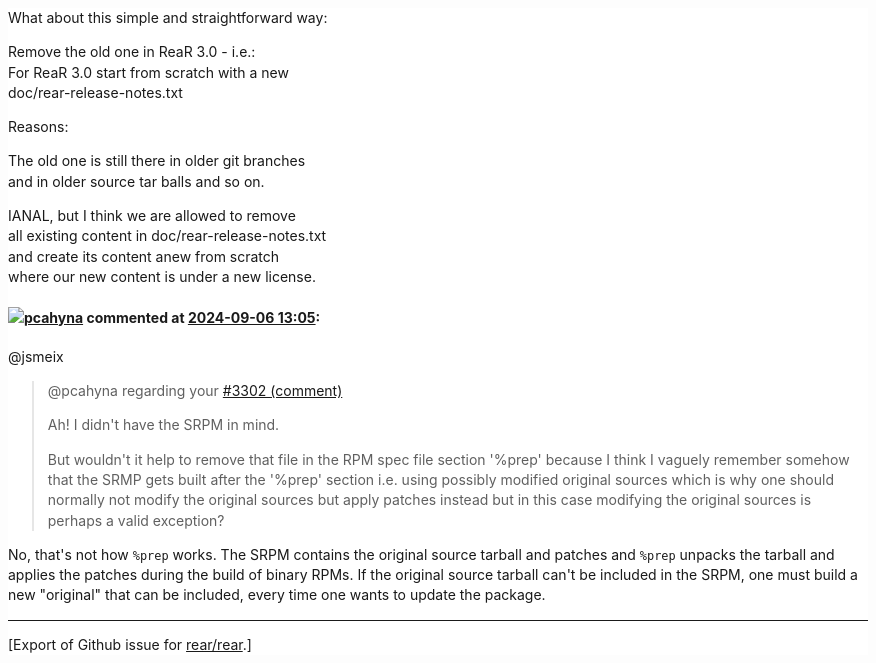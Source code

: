 What about this simple and straightforward way:

Remove the old one in ReaR 3.0 - i.e.:  
For ReaR 3.0 start from scratch with a new  
doc/rear-release-notes.txt

Reasons:

The old one is still there in older git branches  
and in older source tar balls and so on.

IANAL, but I think we are allowed to remove  
all existing content in doc/rear-release-notes.txt  
and create its content anew from scratch  
where our new content is under a new license.

#### <img src="https://avatars.githubusercontent.com/u/26300485?u=9105d243bc9f7ade463a3e52e8dd13fa67837158&v=4" width="50">[pcahyna](https://github.com/pcahyna) commented at [2024-09-06 13:05](https://github.com/rear/rear/issues/3302#issuecomment-2334009303):

@jsmeix

> @pcahyna regarding your [\#3302
> (comment)](https://github.com/rear/rear/issues/3302#issuecomment-2333910077)
>
> Ah! I didn't have the SRPM in mind.
>
> But wouldn't it help to remove that file in the RPM spec file section
> '%prep' because I think I vaguely remember somehow that the SRMP gets
> built after the '%prep' section i.e. using possibly modified original
> sources which is why one should normally not modify the original
> sources but apply patches instead but in this case modifying the
> original sources is perhaps a valid exception?

No, that's not how `%prep` works. The SRPM contains the original source
tarball and patches and `%prep` unpacks the tarball and applies the
patches during the build of binary RPMs. If the original source tarball
can't be included in the SRPM, one must build a new "original" that can
be included, every time one wants to update the package.

------------------------------------------------------------------------

\[Export of Github issue for
[rear/rear](https://github.com/rear/rear).\]
